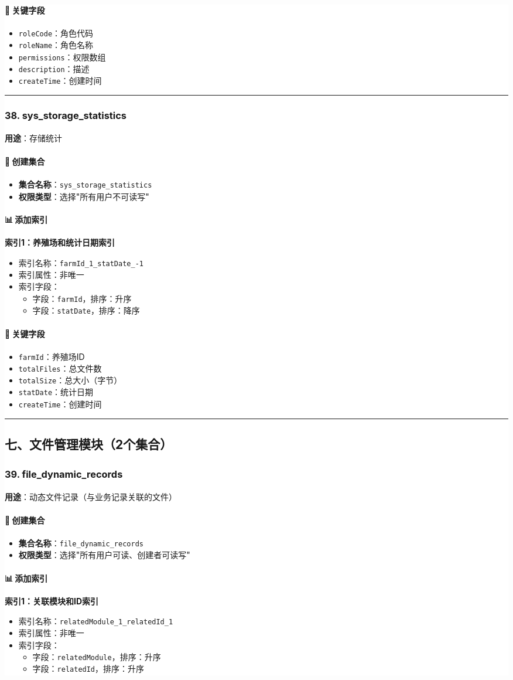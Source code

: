 #### 🔑 关键字段
- `roleCode`：角色代码
- `roleName`：角色名称
- `permissions`：权限数组
- `description`：描述
- `createTime`：创建时间

---

### 38. sys_storage_statistics
**用途**：存储统计

#### 📝 创建集合
- **集合名称**：`sys_storage_statistics`
- **权限类型**：选择"所有用户不可读写"

#### 📊 添加索引

**索引1：养殖场和统计日期索引**
- 索引名称：`farmId_1_statDate_-1`
- 索引属性：非唯一
- 索引字段：
  - 字段：`farmId`，排序：升序
  - 字段：`statDate`，排序：降序

#### 🔑 关键字段
- `farmId`：养殖场ID
- `totalFiles`：总文件数
- `totalSize`：总大小（字节）
- `statDate`：统计日期
- `createTime`：创建时间

---

## 七、文件管理模块（2个集合）

### 39. file_dynamic_records
**用途**：动态文件记录（与业务记录关联的文件）

#### 📝 创建集合
- **集合名称**：`file_dynamic_records`
- **权限类型**：选择"所有用户可读、创建者可读写"

#### 📊 添加索引

**索引1：关联模块和ID索引**
- 索引名称：`relatedModule_1_relatedId_1`
- 索引属性：非唯一
- 索引字段：
  - 字段：`relatedModule`，排序：升序
  - 字段：`relatedId`，排序：升序
